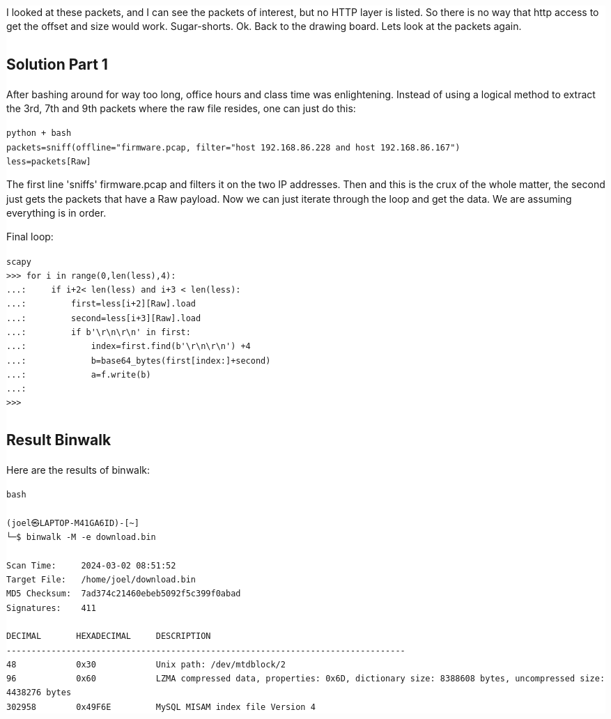 
I looked at these packets, and I can see the packets of interest, but no HTTP layer is listed. So there is no way that http access to get the offset and size would work. Sugar-shorts.  Ok.  Back to the drawing board.  Lets look at the packets again.

## Solution Part 1
After bashing around for way too long, office hours and class time was enlightening.  Instead of using a logical method to extract the 3rd, 7th and 9th packets where the raw file resides, one can just do this:
```
python + bash
packets=sniff(offline="firmware.pcap, filter="host 192.168.86.228 and host 192.168.86.167")
less=packets[Raw]
```
The first line 'sniffs' firmware.pcap and filters it on the two IP addresses.  Then and this is the crux of the whole matter, the second just gets the packets that have a Raw payload. Now we can just iterate through the loop and get the data. We are assuming everything is in order.

Final loop:
```
scapy
>>> for i in range(0,len(less),4):
...:     if i+2< len(less) and i+3 < len(less):
...:         first=less[i+2][Raw].load
...:         second=less[i+3][Raw].load
...:         if b'\r\n\r\n' in first:
...:             index=first.find(b'\r\n\r\n') +4
...:             b=base64_bytes(first[index:]+second)
...:             a=f.write(b)
...: 
>>> 

```

## Result Binwalk
Here are the results of binwalk:
```
bash

(joel㉿LAPTOP-M41GA6ID)-[~]
└─$ binwalk -M -e download.bin                                                                                                                           

Scan Time:     2024-03-02 08:51:52
Target File:   /home/joel/download.bin
MD5 Checksum:  7ad374c21460ebeb5092f5c399f0abad
Signatures:    411

DECIMAL       HEXADECIMAL     DESCRIPTION
--------------------------------------------------------------------------------
48            0x30            Unix path: /dev/mtdblock/2
96            0x60            LZMA compressed data, properties: 0x6D, dictionary size: 8388608 bytes, uncompressed size: 4438276 bytes
302958        0x49F6E         MySQL MISAM index file Version 4

```
